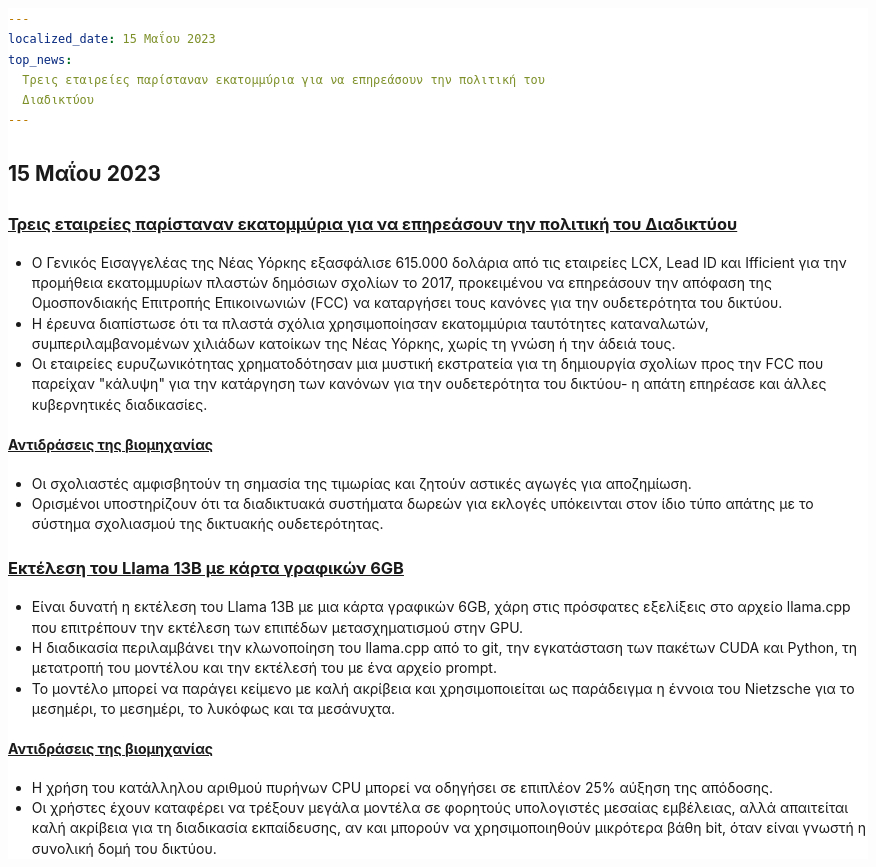 ```yaml
---
localized_date: 15 Μαΐου 2023
top_news:
  Τρεις εταιρείες παρίσταναν εκατομμύρια για να επηρεάσουν την πολιτική του
  Διαδικτύου
---
```




## 15 Μαΐου 2023

### [Τρεις εταιρείες παρίσταναν εκατομμύρια για να επηρεάσουν την πολιτική του Διαδικτύου](https://ag.ny.gov/press-release/2023/attorney-general-james-secures-615000-companies-supplied-fake-comments-influence)

- Ο Γενικός Εισαγγελέας της Νέας Υόρκης εξασφάλισε 615.000 δολάρια από τις εταιρείες LCX, Lead ID και Ifficient για την προμήθεια εκατομμυρίων πλαστών δημόσιων σχολίων το 2017, προκειμένου να επηρεάσουν την απόφαση της Ομοσπονδιακής Επιτροπής Επικοινωνιών (FCC) να καταργήσει τους κανόνες για την ουδετερότητα του δικτύου.
- Η έρευνα διαπίστωσε ότι τα πλαστά σχόλια χρησιμοποίησαν εκατομμύρια ταυτότητες καταναλωτών, συμπεριλαμβανομένων χιλιάδων κατοίκων της Νέας Υόρκης, χωρίς τη γνώση ή την άδειά τους.
- Οι εταιρείες ευρυζωνικότητας χρηματοδότησαν μια μυστική εκστρατεία για τη δημιουργία σχολίων προς την FCC που παρείχαν "κάλυψη" για την κατάργηση των κανόνων για την ουδετερότητα του δικτύου- η απάτη επηρέασε και άλλες κυβερνητικές διαδικασίες.

#### [Αντιδράσεις της βιομηχανίας](http://news.ycombinator.com/item?id=35934504)

- Οι σχολιαστές αμφισβητούν τη σημασία της τιμωρίας και ζητούν αστικές αγωγές για αποζημίωση.
- Ορισμένοι υποστηρίζουν ότι τα διαδικτυακά συστήματα δωρεών για εκλογές υπόκεινται στον ίδιο τύπο απάτης με το σύστημα σχολιασμού της δικτυακής ουδετερότητας.

### [Εκτέλεση του Llama 13B με κάρτα γραφικών 6GB](https://gist.github.com/rain-1/8cc12b4b334052a21af8029aa9c4fafc)

- Είναι δυνατή η εκτέλεση του Llama 13B με μια κάρτα γραφικών 6GB, χάρη στις πρόσφατες εξελίξεις στο αρχείο llama.cpp που επιτρέπουν την εκτέλεση των επιπέδων μετασχηματισμού στην GPU.
- Η διαδικασία περιλαμβάνει την κλωνοποίηση του llama.cpp από το git, την εγκατάσταση των πακέτων CUDA και Python, τη μετατροπή του μοντέλου και την εκτέλεσή του με ένα αρχείο prompt.
- Το μοντέλο μπορεί να παράγει κείμενο με καλή ακρίβεια και χρησιμοποιείται ως παράδειγμα η έννοια του Nietzsche για το μεσημέρι, το μεσημέρι, το λυκόφως και τα μεσάνυχτα.

#### [Αντιδράσεις της βιομηχανίας](http://news.ycombinator.com/item?id=35937505)

- Η χρήση του κατάλληλου αριθμού πυρήνων CPU μπορεί να οδηγήσει σε επιπλέον 25% αύξηση της απόδοσης.
- Οι χρήστες έχουν καταφέρει να τρέξουν μεγάλα μοντέλα σε φορητούς υπολογιστές μεσαίας εμβέλειας, αλλά απαιτείται καλή ακρίβεια για τη διαδικασία εκπαίδευσης, αν και μπορούν να χρησιμοποιηθούν μικρότερα βάθη bit, όταν είναι γνωστή η συνολική δομή του δικτύου.
